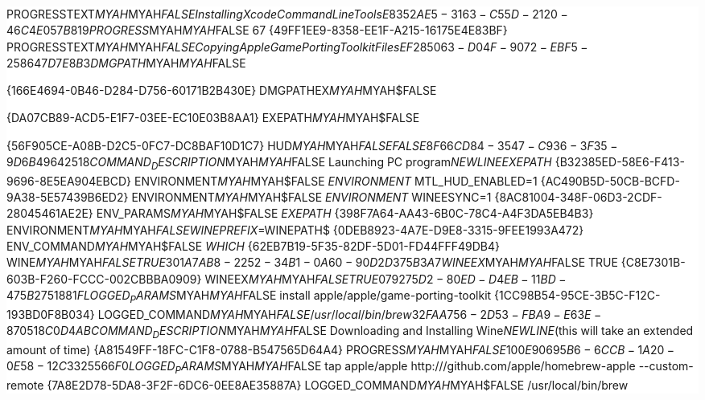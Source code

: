 PROGRESSTEXT$MYAH$MYAH$FALSE
Installing Xcode Command Line Tools
{E8352AE5-3163-C55D-2120-46C4E057B819}
PROGRESS$MYAH$MYAH$FALSE
67
{49FF1EE9-8358-EE1F-A215-16175E4E83BF}
PROGRESSTEXT$MYAH$MYAH$FALSE
Copying Apple Game Porting Toolkit Files
{EF285063-D04F-9072-EBF5-258647D7E8B3}
DMGPATH$MYAH$MYAH$FALSE

{166E4694-0B46-D284-D756-60171B2B430E}
DMGPATHEX$MYAH$MYAH$FALSE

{DA07CB89-ACD5-E1F7-03EE-EC10E03B8AA1}
EXEPATH$MYAH$MYAH$FALSE

{56F905CE-A08B-D2C5-0FC7-DC8BAF10D1C7}
HUD$MYAH$MYAH$FALSE
FALSE
{8F66CD84-3547-C936-3F35-9D6B49642518}
COMMAND_DESCRIPTION$MYAH$MYAH$FALSE
Launching PC program$NEWLINE$$EXEPATH$
{B32385ED-58E6-F413-9696-8E5EA904EBCD}
ENVIRONMENT$MYAH$MYAH$FALSE
$ENVIRONMENT$ MTL_HUD_ENABLED=1
{AC490B5D-50CB-BCFD-9A38-5E57439B6ED2}
ENVIRONMENT$MYAH$MYAH$FALSE
$ENVIRONMENT$ WINEESYNC=1
{8AC81004-348F-06D3-2CDF-28045461AE2E}
ENV_PARAMS$MYAH$MYAH$FALSE
$EXEPATH$
{398F7A64-AA43-6B0C-78C4-A4F3DA5EB4B3}
ENVIRONMENT$MYAH$MYAH$FALSE
WINEPREFIX=$WINEPATH$
{0DEB8923-4A7E-D9E8-3315-9FEE1993A472}
ENV_COMMAND$MYAH$MYAH$FALSE
$WHICH$
{62EB7B19-5F35-82DF-5D01-FD44FFF49DB4}
WINE$MYAH$MYAH$FALSE
TRUE
{301A7AB8-2252-34B1-0A60-90D2D375B3A7}
WINEEX$MYAH$MYAH$FALSE
TRUE
{C8E7301B-603B-F260-FCCC-002CBBBA0909}
WINEEX$MYAH$MYAH$FALSE
TRUE
{079275D2-80ED-D4EB-11BD-475B2751881F}
LOGGED_PARAMS$MYAH$MYAH$FALSE
install apple/apple/game-porting-toolkit
{1CC98B54-95CE-3B5C-F12C-193BD0F8B034}
LOGGED_COMMAND$MYAH$MYAH$FALSE
/usr/local/bin/brew
{32FAA756-2D53-FBA9-E63E-870518C0D4AB}
COMMAND_DESCRIPTION$MYAH$MYAH$FALSE
Downloading and Installing Wine$NEWLINE$(this will take an extended amount of time)
{A81549FF-18FC-C1F8-0788-B547565D64A4}
PROGRESS$MYAH$MYAH$FALSE
100
{E90695B6-6CCB-1A20-0E58-12C3325566F0}
LOGGED_PARAMS$MYAH$MYAH$FALSE
tap apple/apple http:///github.com/apple/homebrew-apple --custom-remote
{7A8E2D78-5DA8-3F2F-6DC6-0EE8AE35887A}
LOGGED_COMMAND$MYAH$MYAH$FALSE
/usr/local/bin/brew